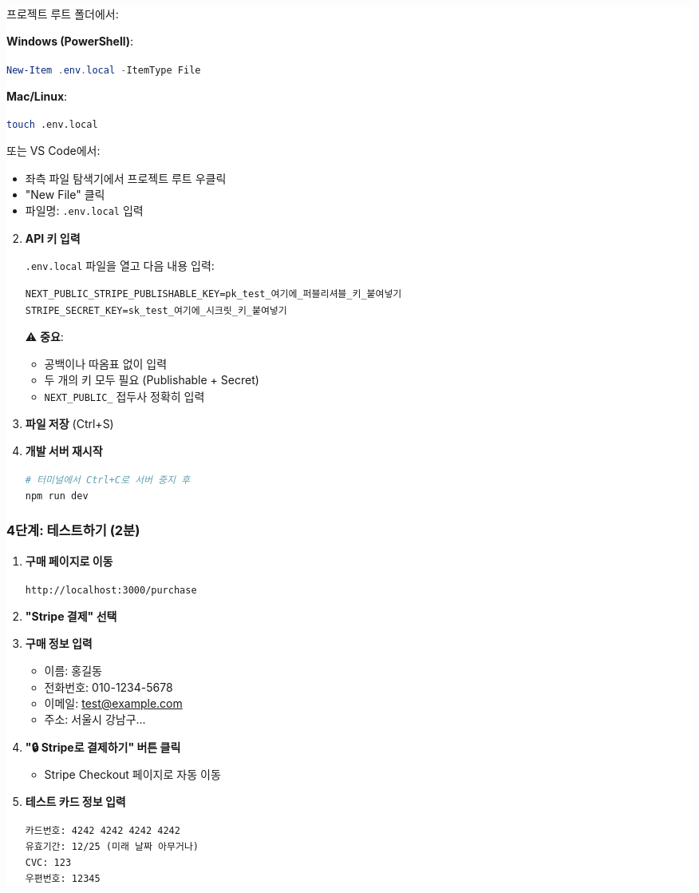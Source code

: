    프로젝트 루트 폴더에서:
   
   **Windows (PowerShell)**:
   ```powershell
   New-Item .env.local -ItemType File
   ```
   
   **Mac/Linux**:
   ```bash
   touch .env.local
   ```
   
   또는 VS Code에서:
   - 좌측 파일 탐색기에서 프로젝트 루트 우클릭
   - "New File" 클릭
   - 파일명: `.env.local` 입력

2. **API 키 입력**
   
   `.env.local` 파일을 열고 다음 내용 입력:
   ```env
   NEXT_PUBLIC_STRIPE_PUBLISHABLE_KEY=pk_test_여기에_퍼블리셔블_키_붙여넣기
   STRIPE_SECRET_KEY=sk_test_여기에_시크릿_키_붙여넣기
   ```
   
   ⚠️ **중요**:
   - 공백이나 따옴표 없이 입력
   - 두 개의 키 모두 필요 (Publishable + Secret)
   - `NEXT_PUBLIC_` 접두사 정확히 입력

3. **파일 저장** (Ctrl+S)

4. **개발 서버 재시작**
   ```bash
   # 터미널에서 Ctrl+C로 서버 중지 후
   npm run dev
   ```

### 4단계: 테스트하기 (2분)

1. **구매 페이지로 이동**
   ```
   http://localhost:3000/purchase
   ```

2. **"Stripe 결제" 선택**

3. **구매 정보 입력**
   - 이름: 홍길동
   - 전화번호: 010-1234-5678
   - 이메일: test@example.com
   - 주소: 서울시 강남구...

4. **"🔒 Stripe로 결제하기" 버튼 클릭**
   - Stripe Checkout 페이지로 자동 이동

5. **테스트 카드 정보 입력**
   ```
   카드번호: 4242 4242 4242 4242
   유효기간: 12/25 (미래 날짜 아무거나)
   CVC: 123
   우편번호: 12345
   ```
